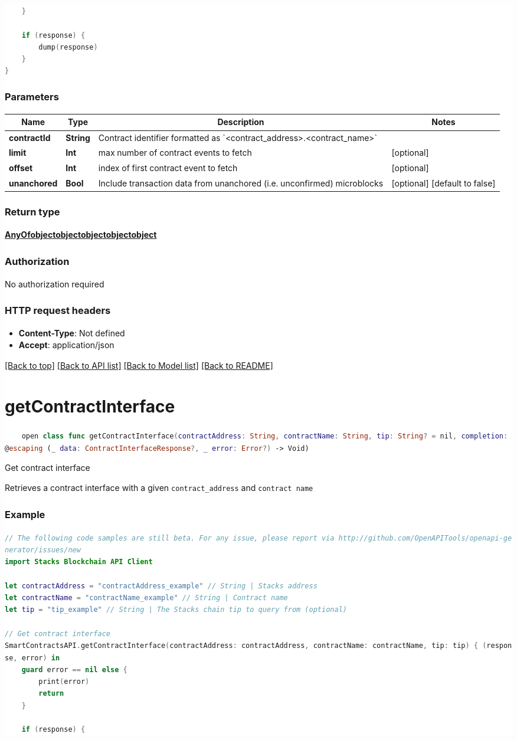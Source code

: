 ```swift
    }

    if (response) {
        dump(response)
    }
}
```

### Parameters

Name | Type | Description  | Notes
------------- | ------------- | ------------- | -------------
 **contractId** | **String** | Contract identifier formatted as &#x60;&lt;contract_address&gt;.&lt;contract_name&gt;&#x60; | 
 **limit** | **Int** | max number of contract events to fetch | [optional] 
 **offset** | **Int** | index of first contract event to fetch | [optional] 
 **unanchored** | **Bool** | Include transaction data from unanchored (i.e. unconfirmed) microblocks | [optional] [default to false]

### Return type

[**AnyOfobjectobjectobjectobjectobject**](AnyOfobjectobjectobjectobjectobject.md)

### Authorization

No authorization required

### HTTP request headers

 - **Content-Type**: Not defined
 - **Accept**: application/json

[[Back to top]](#) [[Back to API list]](../README.md#documentation-for-api-endpoints) [[Back to Model list]](../README.md#documentation-for-models) [[Back to README]](../README.md)

# **getContractInterface**
```swift
    open class func getContractInterface(contractAddress: String, contractName: String, tip: String? = nil, completion: @escaping (_ data: ContractInterfaceResponse?, _ error: Error?) -> Void)
```

Get contract interface

Retrieves a contract interface with a given `contract_address` and `contract name`

### Example
```swift
// The following code samples are still beta. For any issue, please report via http://github.com/OpenAPITools/openapi-generator/issues/new
import Stacks Blockchain API Client

let contractAddress = "contractAddress_example" // String | Stacks address
let contractName = "contractName_example" // String | Contract name
let tip = "tip_example" // String | The Stacks chain tip to query from (optional)

// Get contract interface
SmartContractsAPI.getContractInterface(contractAddress: contractAddress, contractName: contractName, tip: tip) { (response, error) in
    guard error == nil else {
        print(error)
        return
    }

    if (response) {
```